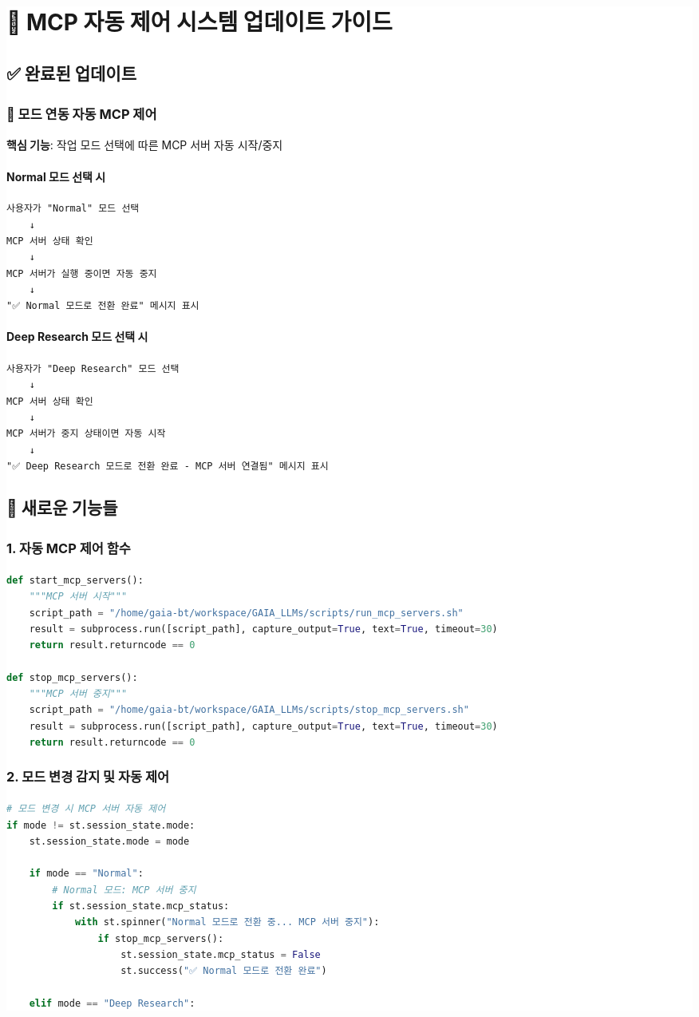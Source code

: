 # 🔄 MCP 자동 제어 시스템 업데이트 가이드

## ✅ 완료된 업데이트

### 🎯 모드 연동 자동 MCP 제어
**핵심 기능**: 작업 모드 선택에 따른 MCP 서버 자동 시작/중지

#### Normal 모드 선택 시
```
사용자가 "Normal" 모드 선택
    ↓
MCP 서버 상태 확인
    ↓
MCP 서버가 실행 중이면 자동 중지
    ↓
"✅ Normal 모드로 전환 완료" 메시지 표시
```

#### Deep Research 모드 선택 시
```
사용자가 "Deep Research" 모드 선택
    ↓
MCP 서버 상태 확인
    ↓
MCP 서버가 중지 상태이면 자동 시작
    ↓
"✅ Deep Research 모드로 전환 완료 - MCP 서버 연결됨" 메시지 표시
```

## 🔧 새로운 기능들

### 1. 자동 MCP 제어 함수
```python
def start_mcp_servers():
    """MCP 서버 시작"""
    script_path = "/home/gaia-bt/workspace/GAIA_LLMs/scripts/run_mcp_servers.sh"
    result = subprocess.run([script_path], capture_output=True, text=True, timeout=30)
    return result.returncode == 0

def stop_mcp_servers():
    """MCP 서버 중지"""
    script_path = "/home/gaia-bt/workspace/GAIA_LLMs/scripts/stop_mcp_servers.sh"
    result = subprocess.run([script_path], capture_output=True, text=True, timeout=30)
    return result.returncode == 0
```

### 2. 모드 변경 감지 및 자동 제어
```python
# 모드 변경 시 MCP 서버 자동 제어
if mode != st.session_state.mode:
    st.session_state.mode = mode
    
    if mode == "Normal":
        # Normal 모드: MCP 서버 중지
        if st.session_state.mcp_status:
            with st.spinner("Normal 모드로 전환 중... MCP 서버 중지"):
                if stop_mcp_servers():
                    st.session_state.mcp_status = False
                    st.success("✅ Normal 모드로 전환 완료")
    
    elif mode == "Deep Research":
```